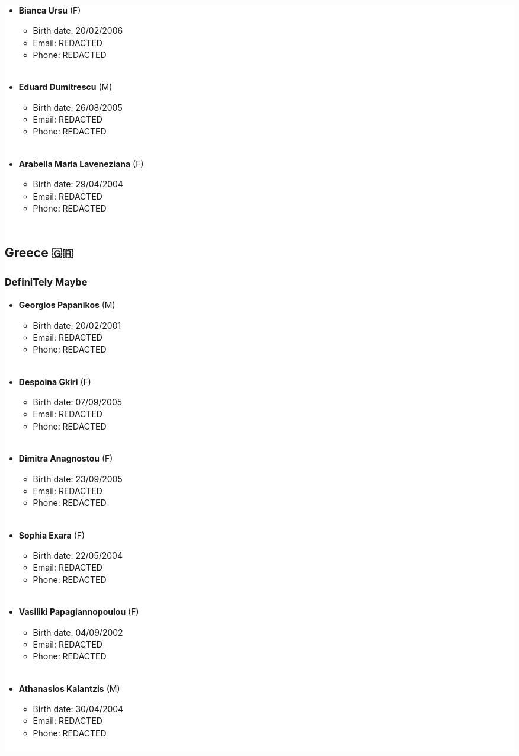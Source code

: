 - **Bianca Ursu** (F)
  - Birth date: 20/02/2006
  - Email: REDACTED
  - Phone: REDACTED
  <br/><br/>

- **Eduard Dumitrescu** (M)
  - Birth date: 26/08/2005
  - Email: REDACTED
  - Phone: REDACTED
  <br/><br/>

- **Arabella Maria Laveneziana** (F)
  - Birth date: 29/04/2004
  - Email: REDACTED
  - Phone: REDACTED
  <br/><br/>

## Greece 🇬🇷

### DefiniTely Maybe
- **Georgios Papanikos** (M)
  - Birth date: 20/02/2001
  - Email: REDACTED
  - Phone: REDACTED
  <br/><br/>

- **Despoina Gkiri** (F)
  - Birth date: 07/09/2005
  - Email: REDACTED
  - Phone: REDACTED
  <br/><br/>

- **Dimitra Anagnostou** (F)
  - Birth date: 23/09/2005
  - Email: REDACTED
  - Phone: REDACTED
  <br/><br/>

- **Sophia Exara** (F)
  - Birth date: 22/05/2004
  - Email: REDACTED
  - Phone: REDACTED
  <br/><br/>

- **Vasiliki Papagiannopoulou** (F)
  - Birth date: 04/09/2002
  - Email: REDACTED
  - Phone: REDACTED
  <br/><br/>

- **Athanasios Kalantzis** (M)
  - Birth date: 30/04/2004
  - Email: REDACTED
  - Phone: REDACTED
  <br/><br/>
